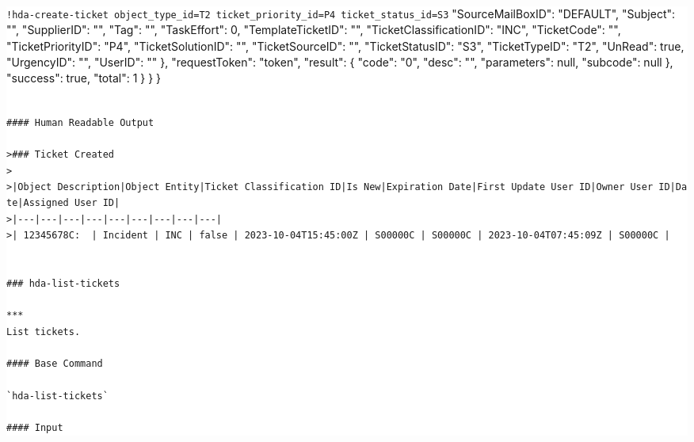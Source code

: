 ```!hda-create-ticket object_type_id=T2 ticket_priority_id=P4 ticket_status_id=S3```
                "SourceMailBoxID": "DEFAULT",
                "Subject": "",
                "SupplierID": "",
                "Tag": "",
                "TaskEffort": 0,
                "TemplateTicketID": "",
                "TicketClassificationID": "INC",
                "TicketCode": "",
                "TicketPriorityID": "P4",
                "TicketSolutionID": "",
                "TicketSourceID": "",
                "TicketStatusID": "S3",
                "TicketTypeID": "T2",
                "UnRead": true,
                "UrgencyID": "",
                "UserID": ""
            },
            "requestToken": "token",
            "result": {
                "code": "0",
                "desc": "",
                "parameters": null,
                "subcode": null
            },
            "success": true,
            "total": 1
        }
    }
}
```

#### Human Readable Output

>### Ticket Created
>
>|Object Description|Object Entity|Ticket Classification ID|Is New|Expiration Date|First Update User ID|Owner User ID|Date|Assigned User ID|
>|---|---|---|---|---|---|---|---|---|
>| 12345678C:  | Incident | INC | false | 2023-10-04T15:45:00Z | S00000C | S00000C | 2023-10-04T07:45:09Z | S00000C |


### hda-list-tickets

***
List tickets.

#### Base Command

`hda-list-tickets`

#### Input
